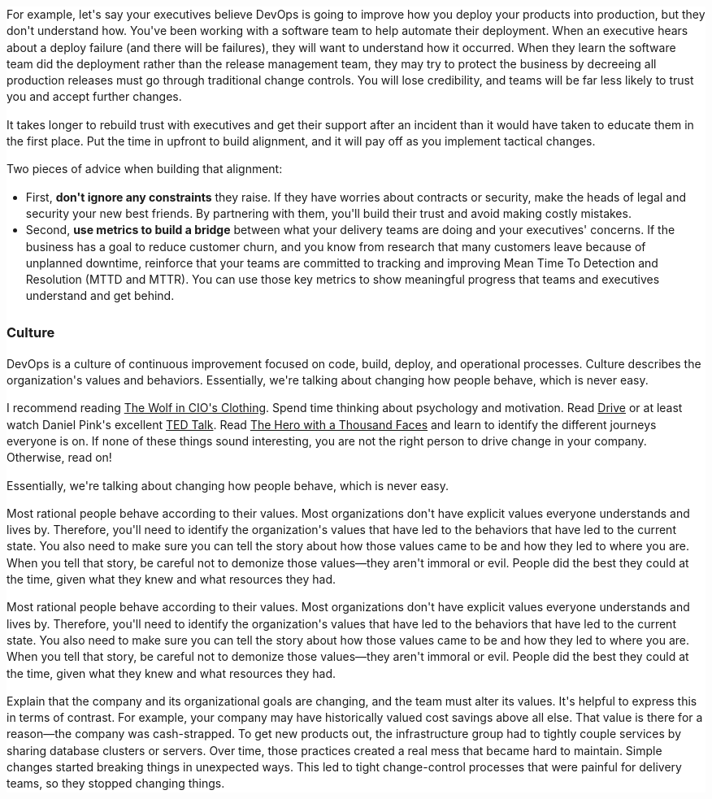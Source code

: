 For example, let's say your executives believe DevOps is going to improve how you deploy your products into production, but they don't understand how. You've been working with a software team to help automate their deployment. When an executive hears about a deploy failure (and there will be failures), they will want to understand how it occurred. When they learn the software team did the deployment rather than the release management team, they may try to protect the business by decreeing all production releases must go through traditional change controls. You will lose credibility, and teams will be far less likely to trust you and accept further changes.

It takes longer to rebuild trust with executives and get their support after an incident than it would have taken to educate them in the first place. Put the time in upfront to build alignment, and it will pay off as you implement tactical changes.

Two pieces of advice when building that alignment:

  * First, **don't ignore any constraints** they raise. If they have worries about contracts or security, make the heads of legal and security your new best friends. By partnering with them, you'll build their trust and avoid making costly mistakes.
  * Second, **use metrics to build a bridge** between what your delivery teams are doing and your executives' concerns. If the business has a goal to reduce customer churn, and you know from research that many customers leave because of unplanned downtime, reinforce that your teams are committed to tracking and improving Mean Time To Detection and Resolution (MTTD and MTTR). You can use those key metrics to show meaningful progress that teams and executives understand and get behind.



### Culture

DevOps is a culture of continuous improvement focused on code, build, deploy, and operational processes. Culture describes the organization's values and behaviors. Essentially, we're talking about changing how people behave, which is never easy.

I recommend reading [The Wolf in CIO's Clothing][5]. Spend time thinking about psychology and motivation. Read [Drive][6] or at least watch Daniel Pink's excellent [TED Talk][7]. Read [The Hero with a Thousand Faces][8] and learn to identify the different journeys everyone is on. If none of these things sound interesting, you are not the right person to drive change in your company. Otherwise, read on!

Essentially, we're talking about changing how people behave, which is never easy.

Most rational people behave according to their values. Most organizations don't have explicit values everyone understands and lives by. Therefore, you'll need to identify the organization's values that have led to the behaviors that have led to the current state. You also need to make sure you can tell the story about how those values came to be and how they led to where you are. When you tell that story, be careful not to demonize those values—they aren't immoral or evil. People did the best they could at the time, given what they knew and what resources they had.

Most rational people behave according to their values. Most organizations don't have explicit values everyone understands and lives by. Therefore, you'll need to identify the organization's values that have led to the behaviors that have led to the current state. You also need to make sure you can tell the story about how those values came to be and how they led to where you are. When you tell that story, be careful not to demonize those values—they aren't immoral or evil. People did the best they could at the time, given what they knew and what resources they had.

Explain that the company and its organizational goals are changing, and the team must alter its values. It's helpful to express this in terms of contrast. For example, your company may have historically valued cost savings above all else. That value is there for a reason—the company was cash-strapped. To get new products out, the infrastructure group had to tightly couple services by sharing database clusters or servers. Over time, those practices created a real mess that became hard to maintain. Simple changes started breaking things in unexpected ways. This led to tight change-control processes that were painful for delivery teams, so they stopped changing things.


[a]: https://opensource.com/users/leeeason
[b]: https://github.com/lujun9972
[1]: https://link.springer.com/article/10.1007%2Fs00442-014-2995-6
[2]: /file/411061
[3]: https://opensource.com/sites/default/files/uploads/devops-delays.png (Improvements after DevOps transformation)
[4]: https://puppet.com/resources/whitepaper/state-of-devops-report
[5]: https://www.gartner.com/en/publications/wolf-cio
[6]: https://en.wikipedia.org/wiki/Drive:_The_Surprising_Truth_About_What_Motivates_Us
[7]: https://www.ted.com/talks/dan_pink_on_motivation?language=en#t-2094
[8]: https://en.wikipedia.org/wiki/The_Hero_with_a_Thousand_Faces
[9]: https://tekata.io/
[10]: https://www.execu-search.com/~/media/Resources/pdf/2017_Hiring_Outlook_eBook
[11]: https://allthingsopen.org/talk/tales-from-a-devops-transformation/
[12]: https://allthingsopen.org/